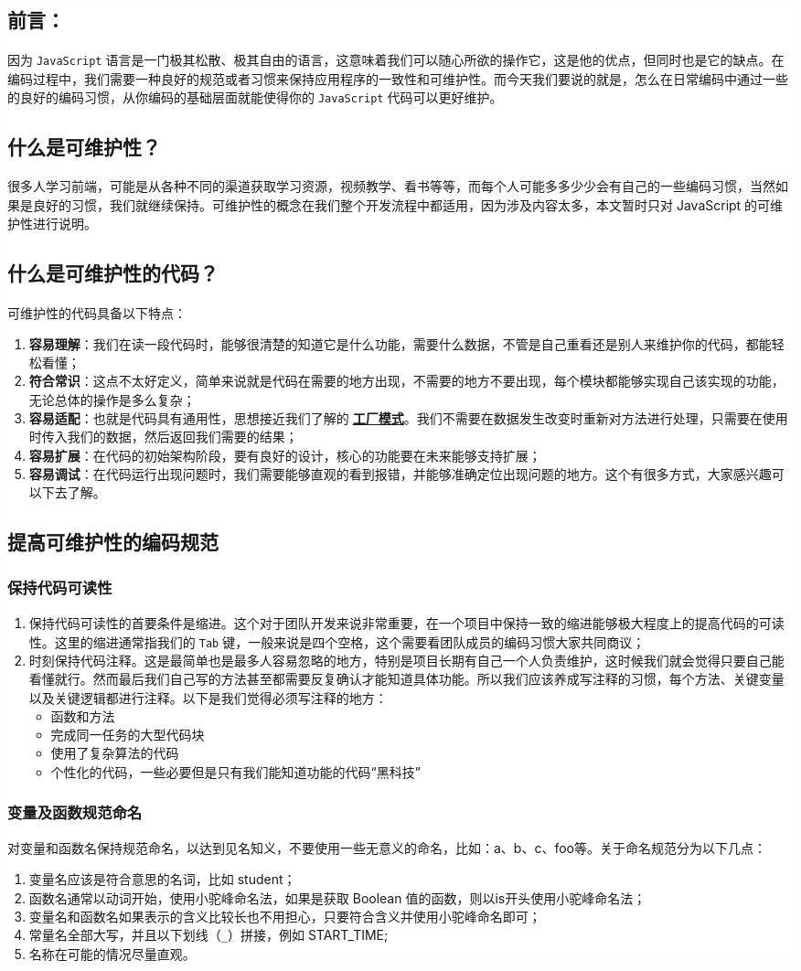 
## 前言：


因为 `JavaScript` 语言是一门极其松散、极其自由的语言，这意味着我们可以随心所欲的操作它，这是他的优点，但同时也是它的缺点。在编码过程中，我们需要一种良好的规范或者习惯来保持应用程序的一致性和可维护性。而今天我们要说的就是，怎么在日常编码中通过一些的良好的编码习惯，从你编码的基础层面就能使得你的 `JavaScript` 代码可以更好维护。


## 什么是可维护性？


很多人学习前端，可能是从各种不同的渠道获取学习资源，视频教学、看书等等，而每个人可能多多少少会有自己的一些编码习惯，当然如果是良好的习惯，我们就继续保持。可维护性的概念在我们整个开发流程中都适用，因为涉及内容太多，本文暂时只对 JavaScript 的可维护性进行说明。


## 什么是可维护性的代码？


可维护性的代码具备以下特点：


1. **容易理解**：我们在读一段代码时，能够很清楚的知道它是什么功能，需要什么数据，不管是自己重看还是别人来维护你的代码，都能轻松看懂；
2. **符合常识**：这点不太好定义，简单来说就是代码在需要的地方出现，不需要的地方不要出现，每个模块都能够实现自己该实现的功能，无论总体的操作是多么复杂；
3. **容易适配**：也就是代码具有通用性，思想接近我们了解的 [**工厂模式**](https://github.com)。我们不需要在数据发生改变时重新对方法进行处理，只需要在使用时传入我们的数据，然后返回我们需要的结果；
4. **容易扩展**：在代码的初始架构阶段，要有良好的设计，核心的功能要在未来能够支持扩展；
5. **容易调试**：在代码运行出现问题时，我们需要能够直观的看到报错，并能够准确定位出现问题的地方。这个有很多方式，大家感兴趣可以下去了解。


## 提高可维护性的编码规范


### 保持代码可读性


1. 保持代码可读性的首要条件是缩进。这个对于团队开发来说非常重要，在一个项目中保持一致的缩进能够极大程度上的提高代码的可读性。这里的缩进通常指我们的 `Tab` 键，一般来说是四个空格，这个需要看团队成员的编码习惯大家共同商议；
2. 时刻保持代码注释。这是最简单也是最多人容易忽略的地方，特别是项目长期有自己一个人负责维护，这时候我们就会觉得只要自己能看懂就行。然而最后我们自己写的方法甚至都需要反复确认才能知道具体功能。所以我们应该养成写注释的习惯，每个方法、关键变量以及关键逻辑都进行注释。以下是我们觉得必须写注释的地方：
	* 函数和方法
	* 完成同一任务的大型代码块
	* 使用了复杂算法的代码
	* 个性化的代码，一些必要但是只有我们能知道功能的代码“黑科技”


### 变量及函数规范命名


对变量和函数名保持规范命名，以达到见名知义，不要使用一些无意义的命名，比如：a、b、c、foo等。关于命名规范分为以下几点：


1. 变量名应该是符合意思的名词，比如 student；
2. 函数名通常以动词开始，使用小驼峰命名法，如果是获取 Boolean 值的函数，则以is开头使用小驼峰命名法；
3. 变量名和函数名如果表示的含义比较长也不用担心，只要符合含义并使用小驼峰命名即可；
4. 常量名全部大写，并且以下划线（`_`）拼接，例如 START\_TIME;
5. 名称在可能的情况尽量直观。
